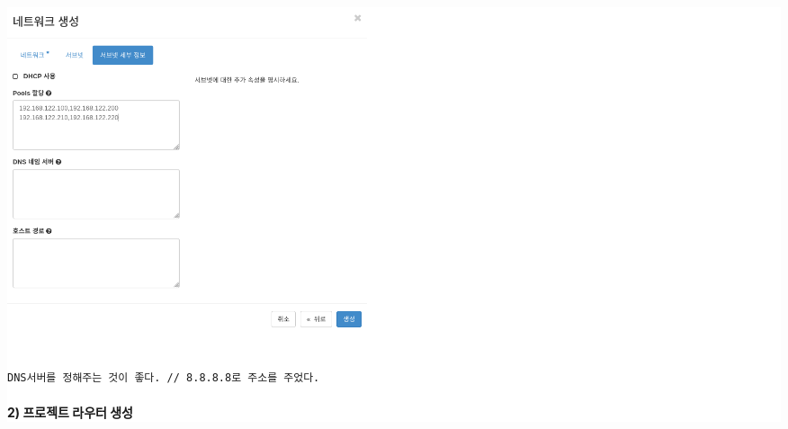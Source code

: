 <img src="https://github.com/hyunseungbin9408/CCCR_experience/blob/master/png/openstack_network_create3.png" alt="drawing" width="400"/>

```

DNS서버를 정해주는 것이 좋다. // 8.8.8.8로 주소를 주었다.
```

#### 2) 프로젝트 라우터 생성
